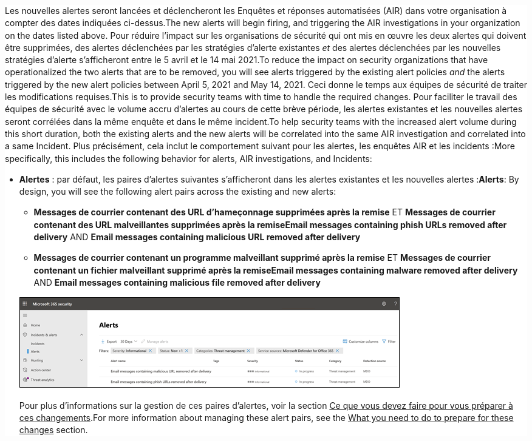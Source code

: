 <span data-ttu-id="3d5b5-187">Les nouvelles alertes seront lancées et déclencheront les Enquêtes et réponses automatisées (AIR) dans votre organisation à compter des dates indiquées ci-dessus.</span><span class="sxs-lookup"><span data-stu-id="3d5b5-187">The new alerts will begin firing, and triggering the AIR investigations in your organization on the dates listed above.</span></span> <span data-ttu-id="3d5b5-188">Pour réduire l’impact sur les organisations de sécurité qui ont mis en œuvre les deux alertes qui doivent être supprimées, des alertes déclenchées par les stratégies d’alerte existantes *et* des alertes déclenchées par les nouvelles stratégies d’alerte s’afficheront entre le 5 avril et le 14 mai 2021.</span><span class="sxs-lookup"><span data-stu-id="3d5b5-188">To reduce the impact on security organizations that have operationalized the two alerts that are to be removed, you will see alerts triggered by the existing alert policies *and* the alerts triggered by the new alert policies between April 5, 2021 and May 14, 2021.</span></span> <span data-ttu-id="3d5b5-189">Ceci donne le temps aux équipes de sécurité de traiter les modifications requises.</span><span class="sxs-lookup"><span data-stu-id="3d5b5-189">This is to provide security teams with time to handle the required changes.</span></span> <span data-ttu-id="3d5b5-190">Pour faciliter le travail des équipes de sécurité avec le volume accru d’alertes au cours de cette brève période, les alertes existantes et les nouvelles alertes seront corrélées dans la même enquête et dans le même incident.</span><span class="sxs-lookup"><span data-stu-id="3d5b5-190">To help security teams with the increased alert volume during this short duration, both the existing alerts and the new alerts will be correlated into the same AIR investigation and correlated into a same Incident.</span></span> <span data-ttu-id="3d5b5-191">Plus précisément, cela inclut le comportement suivant pour les alertes, les enquêtes AIR et les incidents :</span><span class="sxs-lookup"><span data-stu-id="3d5b5-191">More specifically, this includes the following behavior for alerts, AIR investigations, and Incidents:</span></span>

- <span data-ttu-id="3d5b5-192">**Alertes** : par défaut, les paires d’alertes suivantes s’afficheront dans les alertes existantes et les nouvelles alertes :</span><span class="sxs-lookup"><span data-stu-id="3d5b5-192">**Alerts**: By design, you will see the following alert pairs across the existing and new alerts:</span></span>

  - <span data-ttu-id="3d5b5-193">**Messages de courrier contenant des URL d’hameçonnage supprimées après la remise** ET **Messages de courrier contenant des URL malveillantes supprimées après la remise**</span><span class="sxs-lookup"><span data-stu-id="3d5b5-193">**Email messages containing phish URLs removed after delivery** AND **Email messages containing malicious URL removed after delivery**</span></span>

  - <span data-ttu-id="3d5b5-194">**Messages de courrier contenant un programme malveillant supprimé après la remise** ET **Messages de courrier contenant un fichier malveillant supprimé après la remise**</span><span class="sxs-lookup"><span data-stu-id="3d5b5-194">**Email messages containing malware removed after delivery** AND **Email messages containing malicious file removed after delivery**</span></span>

  ![Paires d’alertes pour les alertes existantes et nouvelles](../media/DefenderAlerts.png)

   <span data-ttu-id="3d5b5-196">Pour plus d’informations sur la gestion de ces paires d’alertes, voir la section [Ce que vous devez faire pour vous préparer à ces changements](#what-you-need-to-do-to-prepare-for-these-changes).</span><span class="sxs-lookup"><span data-stu-id="3d5b5-196">For more information about managing these alert pairs, see the [What you need to do to prepare for these changes](#what-you-need-to-do-to-prepare-for-these-changes) section.</span></span>
